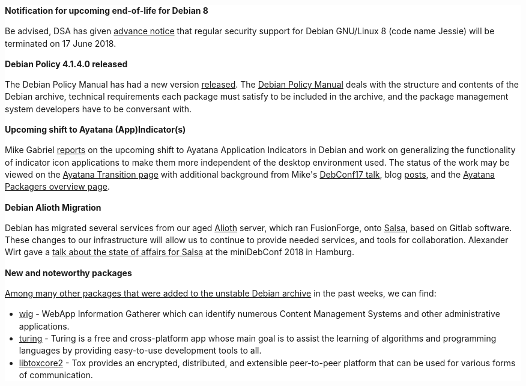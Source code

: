 

**Notification for upcoming end-of-life for Debian 8**


Be advised, DSA has given  [advance notice](https://www.debian.org/security/2018/dsa-4205)
that regular security support for Debian GNU/Linux 8 (code name Jessie) will be terminated on 17 June 2018.



**Debian Policy 4.1.4.0 released**


The Debian Policy Manual has had a new version
[released](https://lists.debian.org/debian-devel-announce/2018/04/msg00001.html).
The [Debian Policy Manual](https://www.debian.org/doc/debian-policy/) deals with the structure
and contents of the Debian archive, technical requirements each package must
satisfy to be included in the archive, and the package management
system developers have to be conversant with.


**Upcoming shift to Ayatana (App)Indicator(s)**


Mike Gabriel [reports](https://lists.debian.org/debian-devel/2018/03/msg00506.html) on the upcoming shift to Ayatana Application Indicators
in Debian and work on generalizing the functionality of indicator icon
applications to make them more independent of the desktop environment
used. The status of the work may be viewed on the [Ayatana Transition page](https://wiki.debian.org/Ayatana/IndicatorsTransition)
with additional background from Mike's [DebConf17 talk](https://debconf17.debconf.org/talks/168/), blog [posts](https://sunweavers.net/blog/node/58), and the [Ayatana Packagers overview page](https://qa.debian.org/developer.php?login=pkg-ayatana-devel%40lists.alioth.debian.org).


**Debian Alioth Migration**


Debian has migrated several services from our aged [Alioth](https://wiki.debian.org/Alioth) server, which ran FusionForge, onto [Salsa](https://wiki.debian.org/Salsa), based on Gitlab software. These changes to our
infrastructure will allow us to continue to provide needed services, and tools
for collaboration. Alexander Wirt gave a [talk about the state of affairs for
Salsa](https://gemmei.ftp.acc.umu.se/pub/debian-meetings/2018/miniconf-hamburg/2018-05-19/salsa.debian.org_state.webm) at the miniDebConf 2018 in Hamburg.


**New and noteworthy packages**



[Among
many other packages that were added to the unstable Debian archive](https://packages.debian.org/unstable/main/newpkg) in the past weeks,
we can find:


* [wig](https://packages.debian.org/sid/wig) - WebApp Information Gatherer which can identify numerous Content Management Systems and other administrative applications.
* [turing](https://packages.debian.org/sid/turing) - Turing is a free and cross-platform app whose main goal is to assist the learning of algorithms and programming languages by providing easy-to-use development tools to all.
* [libtoxcore2](https://packages.debian.org/sid/libtoxcore2) - Tox provides an encrypted, distributed, and extensible peer-to-peer platform that can be used for various forms of communication.
